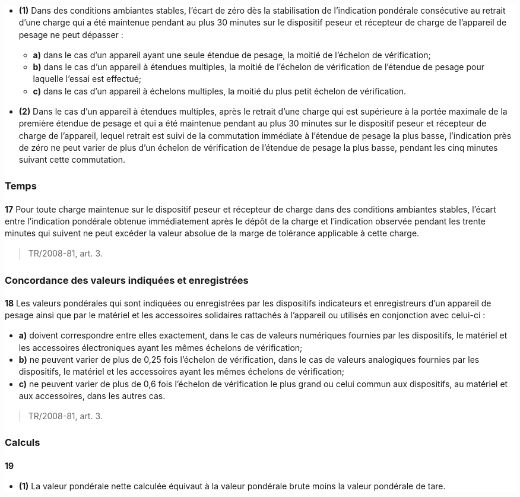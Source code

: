 - **(1)** Dans des conditions ambiantes stables, l’écart de zéro dès la stabilisation de l’indication pondérale consécutive au retrait d’une charge qui a été maintenue pendant au plus 30 minutes sur le dispositif peseur et récepteur de charge de l’appareil de pesage ne peut dépasser :
	- **a)** dans le cas d’un appareil ayant une seule étendue de pesage, la moitié de l’échelon de vérification;
	- **b)** dans le cas d’un appareil à étendues multiples, la moitié de l’échelon de vérification de l’étendue de pesage pour laquelle l’essai est effectué;
	- **c)** dans le cas d’un appareil à échelons multiples, la moitié du plus petit échelon de vérification.

- **(2)** Dans le cas d’un appareil à étendues multiples, après le retrait d’une charge qui est supérieure à la portée maximale de la première étendue de pesage et qui a été maintenue pendant au plus 30 minutes sur le dispositif peseur et récepteur de charge de l’appareil, lequel retrait est suivi de la commutation immédiate à l’étendue de pesage la plus basse, l’indication près de zéro ne peut varier de plus d’un échelon de vérification de l’étendue de pesage la plus basse, pendant les cinq minutes suivant cette commutation.




### Temps


**17** Pour toute charge maintenue sur le dispositif peseur et récepteur de charge dans des conditions ambiantes stables, l’écart entre l’indication pondérale obtenue immédiatement après le dépôt de la charge et l’indication observée pendant les trente minutes qui suivent ne peut excéder la valeur absolue de la marge de tolérance applicable à cette charge.
> TR/2008-81, art. 3.





### Concordance des valeurs indiquées et enregistrées


**18** Les valeurs pondérales qui sont indiquées ou enregistrées par les dispositifs indicateurs et enregistreurs d’un appareil de pesage ainsi que par le matériel et les accessoires solidaires rattachés à l’appareil ou utilisés en conjonction avec celui-ci :
- **a)** doivent correspondre entre elles exactement, dans le cas de valeurs numériques fournies par les dispositifs, le matériel et les accessoires électroniques ayant les mêmes échelons de vérification;
- **b)** ne peuvent varier de plus de 0,25 fois l’échelon de vérification, dans le cas de valeurs analogiques fournies par les dispositifs, le matériel et les accessoires ayant les mêmes échelons de vérification;
- **c)** ne peuvent varier de plus de 0,6 fois l’échelon de vérification le plus grand ou celui commun aux dispositifs, au matériel et aux accessoires, dans les autres cas.
> TR/2008-81, art. 3.





### Calculs


**19** 

- **(1)** La valeur pondérale nette calculée équivaut à la valeur pondérale brute moins la valeur pondérale de tare.
